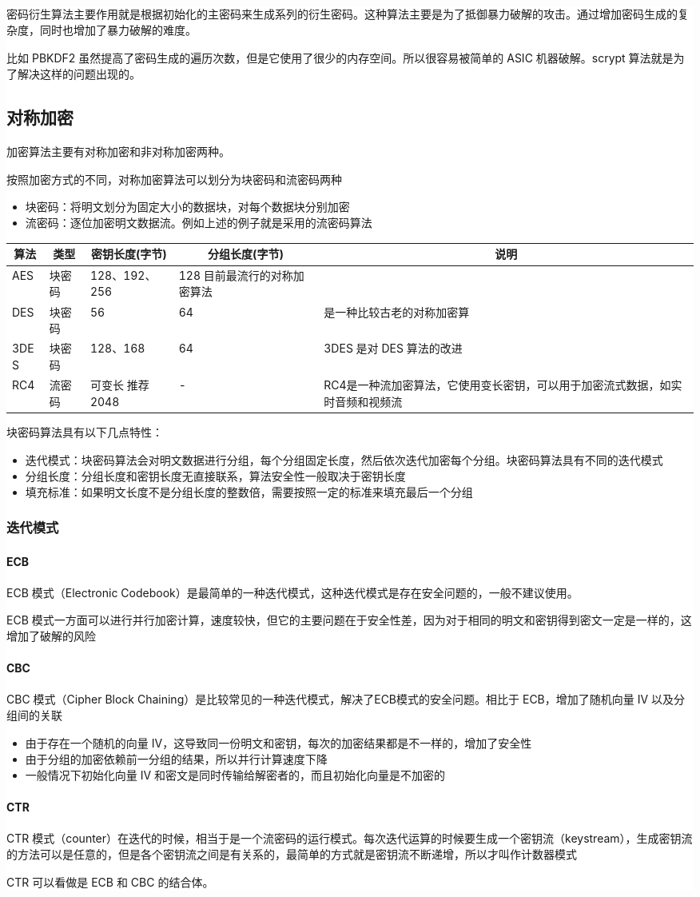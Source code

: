 密码衍生算法主要作用就是根据初始化的主密码来生成系列的衍生密码。这种算法主要是为了抵御暴力破解的攻击。通过增加密码生成的复杂度，同时也增加了暴力破解的难度。

比如 PBKDF2 虽然提高了密码生成的遍历次数，但是它使用了很少的内存空间。所以很容易被简单的 ASIC 机器破解。scrypt 算法就是为了解决这样的问题出现的。

## 对称加密

加密算法主要有对称加密和非对称加密两种。

按照加密方式的不同，对称加密算法可以划分为块密码和流密码两种

- 块密码：将明文划分为固定大小的数据块，对每个数据块分别加密
- 流密码：逐位加密明文数据流。例如上述的例子就是采用的流密码算法
 

| 算法   | 类型 | 密钥长度(字节)    | 分组长度(字节) | 说明                 |
|------| -- |-------------| -- |--------------------|
| AES  | 块密码 | 128、192、256 | 128	目前最流行的对称加密算法 |
| DES  | 块密码 | 56          | 64 | 是一种比较古老的对称加密算      |
| 3DES | 块密码 | 128、168     | 64 | 3DES 是对 DES 算法的改进  |
| RC4 | 流密码 | 可变长 推荐 2048 | - | RC4是一种流加密算法，它使用变长密钥，可以用于加密流式数据，如实时音频和视频流 |


块密码算法具有以下几点特性：

- 迭代模式：块密码算法会对明文数据进行分组，每个分组固定长度，然后依次迭代加密每个分组。块密码算法具有不同的迭代模式
- 分组长度：分组长度和密钥长度无直接联系，算法安全性一般取决于密钥长度
- 填充标准：如果明文长度不是分组长度的整数倍，需要按照一定的标准来填充最后一个分组

### 迭代模式

#### ECB

ECB 模式（Electronic Codebook）是最简单的一种迭代模式，这种迭代模式是存在安全问题的，一般不建议使用。

ECB 模式一方面可以进行并行加密计算，速度较快，但它的主要问题在于安全性差，因为对于相同的明文和密钥得到密文一定是一样的，这增加了破解的风险


#### CBC

CBC 模式（Cipher Block Chaining）是比较常见的一种迭代模式，解决了ECB模式的安全问题。相比于 ECB，增加了随机向量 IV 以及分组间的关联

- 由于存在一个随机的向量 IV，这导致同一份明文和密钥，每次的加密结果都是不一样的，增加了安全性
- 由于分组的加密依赖前一分组的结果，所以并行计算速度下降
- 一般情况下初始化向量 IV 和密文是同时传输给解密者的，而且初始化向量是不加密的

#### CTR

CTR 模式（counter）在迭代的时候，相当于是一个流密码的运行模式。每次迭代运算的时候要生成一个密钥流（keystream），生成密钥流的方法可以是任意的，但是各个密钥流之间是有关系的，最简单的方式就是密钥流不断递增，所以才叫作计数器模式

CTR 可以看做是 ECB 和 CBC 的结合体。